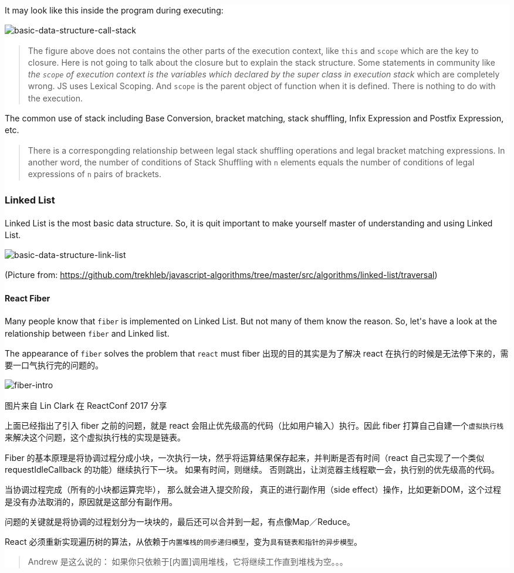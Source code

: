 ```js
```

It may look like this inside the program during executing:

![basic-data-structure-call-stack](../assets/thinkings/basic-data-structure-call-stack.png)

> The figure above does not contains the other parts of the execution context, like `this` and `scope` which are the key to closure. Here is not going to talk about the closure but to explain the stack structure.
> Some statements in community like *the `scope` of execution context is the variables which declared by the super class in execution stack* which are completely wrong. JS uses Lexical Scoping. And `scope` is the parent object of function when it is defined. There is nothing to do with the execution.

The common use of stack including Base Conversion, bracket matching, stack shuffling, Infix Expression and Postfix Expression, etc.

> There is a correspongding relationship between legal stack shuffling operations and legal bracket matching expressions.
> In another word, the number of conditions of Stack Shuffling with `n` elements equals the number of conditions of legal expressions of `n` pairs of brackets.

### Linked List

Linked List is the most basic data structure. So, it is quit important to make yourself master of understanding and using Linked List.

![basic-data-structure-link-list](../assets/thinkings/basic-data-structure-link-list.svg)

(Picture from: https://github.com/trekhleb/javascript-algorithms/tree/master/src/algorithms/linked-list/traversal)

#### React Fiber

Many people know that `fiber` is implemented on Linked List. But not many of them know the reason. So, let's have a look at the relationship between `fiber` and Linked list.

The appearance of `fiber` solves the problem that `react` must
fiber 出现的目的其实是为了解决 react 在执行的时候是无法停下来的，需要一口气执行完的问题的。

![fiber-intro](../assets/thinkings/basic-data-structure-fiber-intro.png)

图片来自 Lin Clark 在 ReactConf 2017 分享

上面已经指出了引入 fiber 之前的问题，就是 react 会阻止优先级高的代码（比如用户输入）执行。因此 fiber
打算自己自建一个`虚拟执行栈`来解决这个问题，这个虚拟执行栈的实现是链表。

Fiber 的基本原理是将协调过程分成小块，一次执行一块，然乎将运算结果保存起来，并判断是否有时间（react 自己实现了一个类似 requestIdleCallback 的功能）继续执行下一块。
如果有时间，则继续。 否则跳出，让浏览器主线程歇一会，执行别的优先级高的代码。

当协调过程完成（所有的小块都运算完毕）， 那么就会进入提交阶段， 真正的进行副作用（side effect）操作，比如更新DOM，这个过程是没有办法取消的，原因就是这部分有副作用。

问题的关键就是将协调的过程划分为一块块的，最后还可以合并到一起，有点像Map／Reduce。

React 必须重新实现遍历树的算法，从依赖于`内置堆栈的同步递归模型`，变为`具有链表和指针的异步模型`。

> Andrew 是这么说的： 如果你只依赖于[内置]调用堆栈，它将继续工作直到堆栈为空。。。
